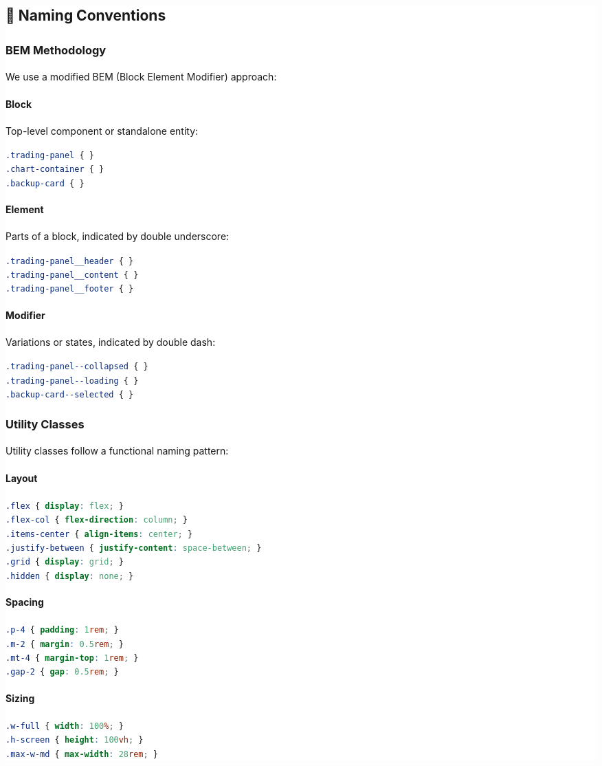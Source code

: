 ## 📏 Naming Conventions

### BEM Methodology
We use a modified BEM (Block Element Modifier) approach:

#### Block
Top-level component or standalone entity:
```css
.trading-panel { }
.chart-container { }
.backup-card { }
```

#### Element
Parts of a block, indicated by double underscore:
```css
.trading-panel__header { }
.trading-panel__content { }
.trading-panel__footer { }
```

#### Modifier
Variations or states, indicated by double dash:
```css
.trading-panel--collapsed { }
.trading-panel--loading { }
.backup-card--selected { }
```

### Utility Classes
Utility classes follow a functional naming pattern:

#### Layout
```css
.flex { display: flex; }
.flex-col { flex-direction: column; }
.items-center { align-items: center; }
.justify-between { justify-content: space-between; }
.grid { display: grid; }
.hidden { display: none; }
```

#### Spacing
```css
.p-4 { padding: 1rem; }
.m-2 { margin: 0.5rem; }
.mt-4 { margin-top: 1rem; }
.gap-2 { gap: 0.5rem; }
```

#### Sizing
```css
.w-full { width: 100%; }
.h-screen { height: 100vh; }
.max-w-md { max-width: 28rem; }
```
